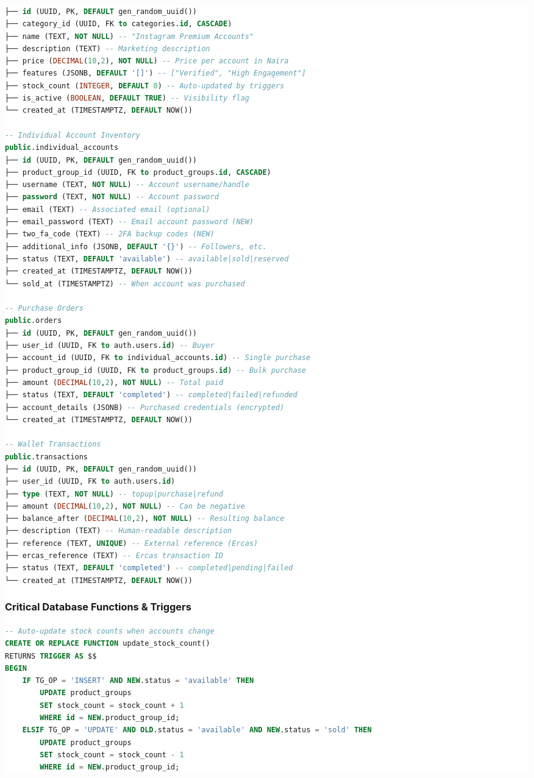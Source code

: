 ```sql
├── id (UUID, PK, DEFAULT gen_random_uuid())
├── category_id (UUID, FK to categories.id, CASCADE)
├── name (TEXT, NOT NULL) -- "Instagram Premium Accounts"
├── description (TEXT) -- Marketing description
├── price (DECIMAL(10,2), NOT NULL) -- Price per account in Naira
├── features (JSONB, DEFAULT '[]') -- ["Verified", "High Engagement"]
├── stock_count (INTEGER, DEFAULT 0) -- Auto-updated by triggers
├── is_active (BOOLEAN, DEFAULT TRUE) -- Visibility flag
└── created_at (TIMESTAMPTZ, DEFAULT NOW())

-- Individual Account Inventory
public.individual_accounts
├── id (UUID, PK, DEFAULT gen_random_uuid())
├── product_group_id (UUID, FK to product_groups.id, CASCADE)
├── username (TEXT, NOT NULL) -- Account username/handle
├── password (TEXT, NOT NULL) -- Account password
├── email (TEXT) -- Associated email (optional)
├── email_password (TEXT) -- Email account password (NEW)
├── two_fa_code (TEXT) -- 2FA backup codes (NEW)
├── additional_info (JSONB, DEFAULT '{}') -- Followers, etc.
├── status (TEXT, DEFAULT 'available') -- available|sold|reserved
├── created_at (TIMESTAMPTZ, DEFAULT NOW())
└── sold_at (TIMESTAMPTZ) -- When account was purchased

-- Purchase Orders
public.orders
├── id (UUID, PK, DEFAULT gen_random_uuid())
├── user_id (UUID, FK to auth.users.id) -- Buyer
├── account_id (UUID, FK to individual_accounts.id) -- Single purchase
├── product_group_id (UUID, FK to product_groups.id) -- Bulk purchase
├── amount (DECIMAL(10,2), NOT NULL) -- Total paid
├── status (TEXT, DEFAULT 'completed') -- completed|failed|refunded
├── account_details (JSONB) -- Purchased credentials (encrypted)
└── created_at (TIMESTAMPTZ, DEFAULT NOW())

-- Wallet Transactions
public.transactions
├── id (UUID, PK, DEFAULT gen_random_uuid())
├── user_id (UUID, FK to auth.users.id)
├── type (TEXT, NOT NULL) -- topup|purchase|refund
├── amount (DECIMAL(10,2), NOT NULL) -- Can be negative
├── balance_after (DECIMAL(10,2), NOT NULL) -- Resulting balance
├── description (TEXT) -- Human-readable description
├── reference (TEXT, UNIQUE) -- External reference (Ercas)
├── ercas_reference (TEXT) -- Ercas transaction ID
├── status (TEXT, DEFAULT 'completed') -- completed|pending|failed
└── created_at (TIMESTAMPTZ, DEFAULT NOW())
```

### **Critical Database Functions & Triggers**
```sql
-- Auto-update stock counts when accounts change
CREATE OR REPLACE FUNCTION update_stock_count()
RETURNS TRIGGER AS $$
BEGIN
    IF TG_OP = 'INSERT' AND NEW.status = 'available' THEN
        UPDATE product_groups 
        SET stock_count = stock_count + 1 
        WHERE id = NEW.product_group_id;
    ELSIF TG_OP = 'UPDATE' AND OLD.status = 'available' AND NEW.status = 'sold' THEN
        UPDATE product_groups 
        SET stock_count = stock_count - 1 
        WHERE id = NEW.product_group_id;
```